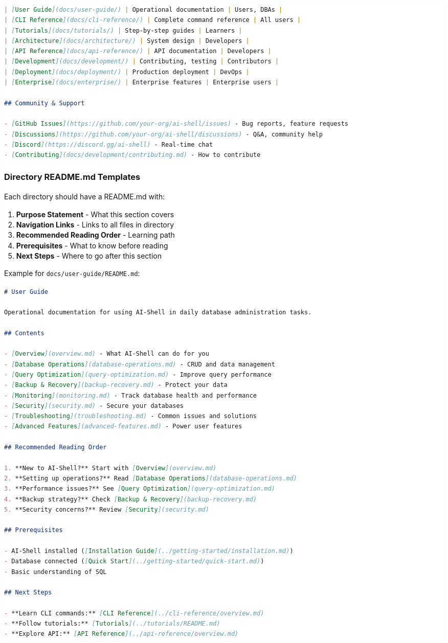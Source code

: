 ```markdown
| [User Guide](docs/user-guide/) | Operational documentation | Users, DBAs |
| [CLI Reference](docs/cli-reference/) | Complete command reference | All users |
| [Tutorials](docs/tutorials/) | Step-by-step guides | Learners |
| [Architecture](docs/architecture/) | System design | Developers |
| [API Reference](docs/api-reference/) | API documentation | Developers |
| [Development](docs/development/) | Contributing, testing | Contributors |
| [Deployment](docs/deployment/) | Production deployment | DevOps |
| [Enterprise](docs/enterprise/) | Enterprise features | Enterprise users |

## Community & Support

- [GitHub Issues](https://github.com/your-org/ai-shell/issues) - Bug reports, feature requests
- [Discussions](https://github.com/your-org/ai-shell/discussions) - Q&A, community help
- [Discord](https://discord.gg/ai-shell) - Real-time chat
- [Contributing](docs/development/contributing.md) - How to contribute
```

### Directory README.md Templates

Each directory should have a README.md with:

1. **Purpose Statement** - What this section covers
2. **Navigation Links** - Links to all files in directory
3. **Recommended Reading Order** - Learning path
4. **Prerequisites** - What to know before reading
5. **Next Steps** - Where to go after this section

Example for `docs/user-guide/README.md`:

```markdown
# User Guide

Operational documentation for using AI-Shell in daily database administration tasks.

## Contents

- [Overview](overview.md) - What AI-Shell can do for you
- [Database Operations](database-operations.md) - CRUD and data management
- [Query Optimization](query-optimization.md) - Improve query performance
- [Backup & Recovery](backup-recovery.md) - Protect your data
- [Monitoring](monitoring.md) - Track database health and performance
- [Security](security.md) - Secure your databases
- [Troubleshooting](troubleshooting.md) - Common issues and solutions
- [Advanced Features](advanced-features.md) - Power user features

## Recommended Reading Order

1. **New to AI-Shell?** Start with [Overview](overview.md)
2. **Setting up operations?** Read [Database Operations](database-operations.md)
3. **Performance issues?** See [Query Optimization](query-optimization.md)
4. **Backup strategy?** Check [Backup & Recovery](backup-recovery.md)
5. **Security concerns?** Review [Security](security.md)

## Prerequisites

- AI-Shell installed ([Installation Guide](../getting-started/installation.md))
- Database connected ([Quick Start](../getting-started/quick-start.md))
- Basic understanding of SQL

## Next Steps

- **Learn CLI commands:** [CLI Reference](../cli-reference/overview.md)
- **Follow tutorials:** [Tutorials](../tutorials/README.md)
- **Explore API:** [API Reference](../api-reference/overview.md)

```